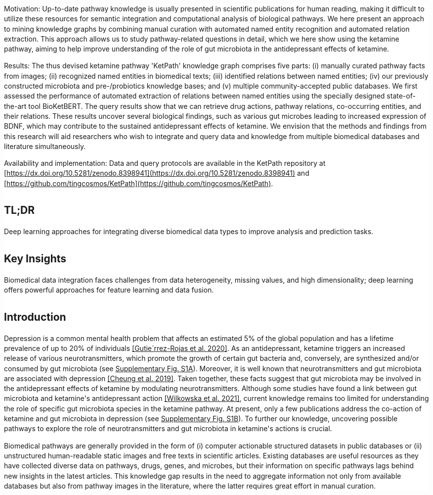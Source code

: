 Motivation: Up-to-date pathway knowledge is usually presented in scientific publications for human reading, making it difficult to utilize these resources for semantic integration and computational analysis of biological pathways. We here present an approach to mining knowledge graphs by combining manual curation with automated named entity recognition and automated relation extraction. This approach allows us to study pathway-related questions in detail, which we here show using the ketamine pathway, aiming to help improve understanding of the role of gut microbiota in the antidepressant effects of ketamine.

Results: The thus devised ketamine pathway 'KetPath' knowledge graph comprises five parts: (i) manually curated pathway facts from images; (ii) recognized named entities in biomedical texts; (iii) identified relations between named entities; (iv) our previously constructed microbiota and pre-/probiotics knowledge bases; and (v) multiple community-accepted public databases. We first assessed the performance of automated extraction of relations between named entities using the specially designed state-of-the-art tool BioKetBERT. The query results show that we can retrieve drug actions, pathway relations, co-occurring entities, and their relations. These results uncover several biological findings, such as various gut microbes leading to increased expression of BDNF, which may contribute to the sustained antidepressant effects of ketamine. We envision that the methods and findings from this research will aid researchers who wish to integrate and query data and knowledge from multiple biomedical databases and literature simultaneously.

Availability and implementation: Data and query protocols are available in the KetPath repository at [https://dx.doi.org/10.5281/zenodo.8398941](https://dx.doi.org/10.5281/zenodo.8398941) and [https://github.com/tingcosmos/KetPath](https://github.com/tingcosmos/KetPath).

## TL;DR
Deep learning approaches for integrating diverse biomedical data types to improve analysis and prediction tasks.

## Key Insights
Biomedical data integration faces challenges from data heterogeneity, missing values, and high dimensionality; deep learning offers powerful approaches for feature learning and data fusion.

## Introduction

Depression is a common mental health problem that affects an estimated 5% of the global population and has a lifetime prevalence of up to 20% of individuals [[Gutie´rrez-Rojas et al. 2020]](#ref-10). As an antidepressant, ketamine triggers an increased release of various neurotransmitters, which promote the growth of certain gut bacteria and, conversely, are synthesized and/or consumed by gut microbiota (see [Supplementary Fig. S1A](https://academic.oup.com/bioinformatics/article-lookup/doi/10.1093/bioinformatics/btad771#supplementary-data)). Moreover, it is well known that neurotransmitters and gut microbiota are associated with depression [[Cheung et al. 2019]](#ref-3). Taken together, these facts suggest that gut microbiota may be involved in the antidepressant effects of ketamine by modulating neurotransmitters. Although some studies have found a link between gut microbiota and ketamine's antidepressant action [[Wilkowska et al. 2021]](#ref-20), current knowledge remains too limited for understanding the role of specific gut microbiota species in the ketamine pathway. At present, only a few publications address the co-action of ketamine and gut microbiota in depression (see [Supplementary Fig. S1B](https://academic.oup.com/bioinformatics/article-lookup/doi/10.1093/bioinformatics/btad771#supplementary-data)). To further our knowledge, uncovering possible pathways to explore the role of neurotransmitters and gut microbiota in ketamine's actions is crucial.

Biomedical pathways are generally provided in the form of (i) computer actionable structured datasets in public databases or (ii) unstructured human-readable static images and free texts in scientific articles. Existing databases are useful resources as they have collected diverse data on pathways, drugs, genes, and microbes, but their information on specific pathways lags behind new insights in the latest articles. This knowledge gap results in the need to aggregate information not only from available databases but also from pathway images in the literature, where the latter requires great effort in manual curation.

